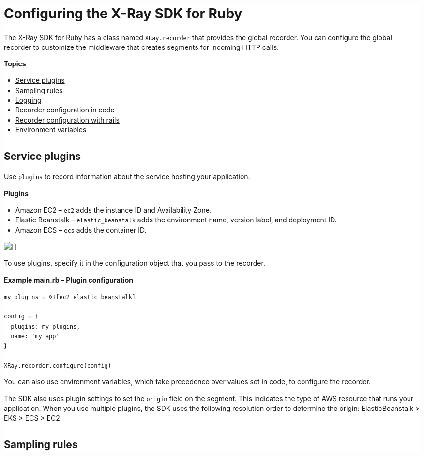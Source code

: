 # Configuring the X\-Ray SDK for Ruby<a name="xray-sdk-ruby-configuration"></a>

The X\-Ray SDK for Ruby has a class named `XRay.recorder` that provides the global recorder\. You can configure the global recorder to customize the middleware that creates segments for incoming HTTP calls\.

**Topics**
+ [Service plugins](#xray-sdk-ruby-configuration-plugins)
+ [Sampling rules](#xray-sdk-ruby-configuration-sampling)
+ [Logging](#xray-sdk-ruby-configuration-logging)
+ [Recorder configuration in code](#xray-sdk-ruby-configuration-code)
+ [Recorder configuration with rails](#xray-sdk-ruby-middleware-configuration-rails)
+ [Environment variables](#xray-sdk-ruby-configuration-envvars)

## Service plugins<a name="xray-sdk-ruby-configuration-plugins"></a>

Use `plugins` to record information about the service hosting your application\.

**Plugins**
+ Amazon EC2 – `ec2` adds the instance ID and Availability Zone\.
+ Elastic Beanstalk – `elastic_beanstalk` adds the environment name, version label, and deployment ID\.
+ Amazon ECS – `ecs` adds the container ID\.

![\[\]](http://docs.aws.amazon.com/xray/latest/devguide/images/scorekeep-PUTrules-segment-resources-python09.png)

To use plugins, specify it in the configuration object that you pass to the recorder\.

**Example main\.rb – Plugin configuration**  

```
my_plugins = %I[ec2 elastic_beanstalk]

config = {
  plugins: my_plugins,
  name: 'my app',
}

XRay.recorder.configure(config)
```

You can also use [environment variables](#xray-sdk-ruby-configuration-envvars), which take precedence over values set in code, to configure the recorder\.

The SDK also uses plugin settings to set the `origin` field on the segment\. This indicates the type of AWS resource that runs your application\. When you use multiple plugins, the SDK uses the following resolution order to determine the origin: ElasticBeanstalk > EKS > ECS > EC2\.

## Sampling rules<a name="xray-sdk-ruby-configuration-sampling"></a>
